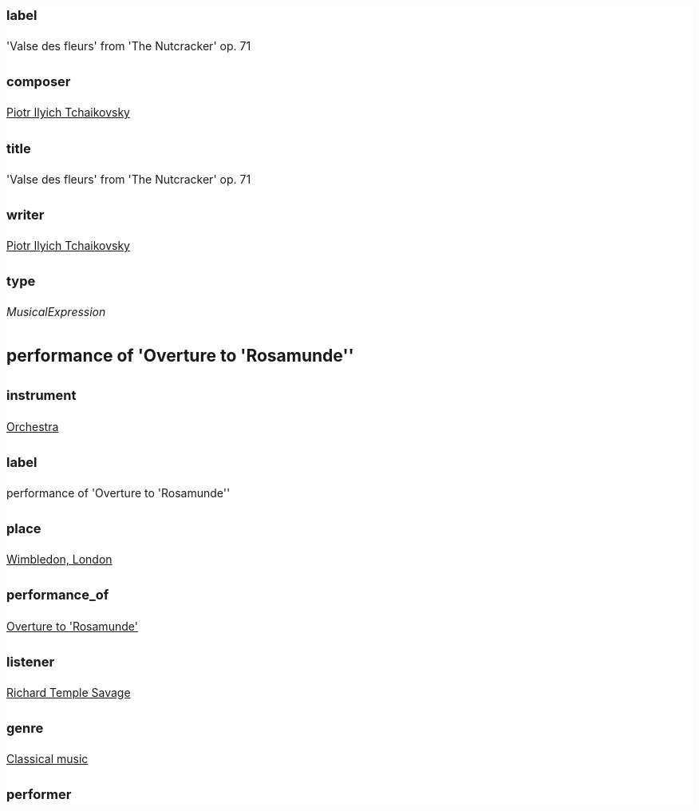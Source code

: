 ### label


'Valse des fleurs' from 'The Nutcracker' op. 71

### composer


[Piotr Ilyich Tchaikovsky](#Piotr-Ilyich-Tchaikovsky)

### title


'Valse des fleurs' from 'The Nutcracker' op. 71

### writer


[Piotr Ilyich Tchaikovsky](#Piotr-Ilyich-Tchaikovsky)

### type


*MusicalExpression*

## performance of 'Overture to 'Rosamunde''

### instrument


[Orchestra](#Orchestra)

### label


performance of 'Overture to 'Rosamunde''

### place


[Wimbledon, London](#Wimbledon-London)

### performance_of


[Overture to 'Rosamunde'](#Overture-to-'Rosamunde')

### listener


[Richard Temple Savage](#Richard-Temple-Savage)

### genre


[Classical music](#Classical-music)

### performer
